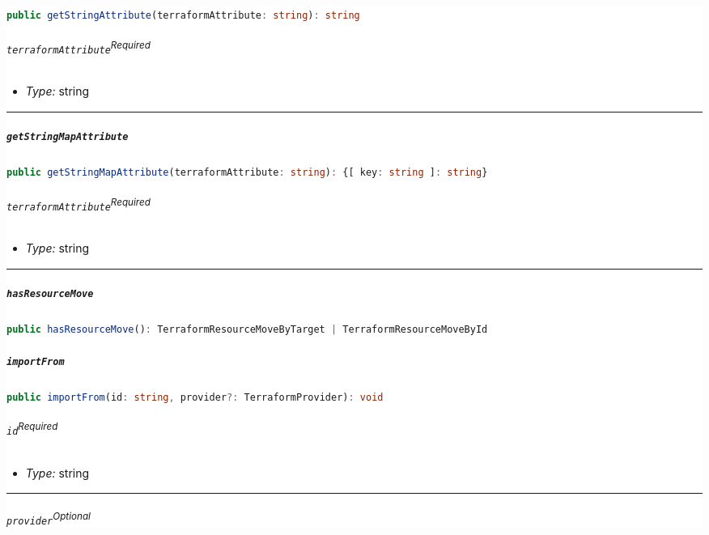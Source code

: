 ```typescript
public getStringAttribute(terraformAttribute: string): string
```

###### `terraformAttribute`<sup>Required</sup> <a name="terraformAttribute" id="@cdktf/provider-vsphere.computeClusterVmAntiAffinityRule.ComputeClusterVmAntiAffinityRule.getStringAttribute.parameter.terraformAttribute"></a>

- *Type:* string

---

##### `getStringMapAttribute` <a name="getStringMapAttribute" id="@cdktf/provider-vsphere.computeClusterVmAntiAffinityRule.ComputeClusterVmAntiAffinityRule.getStringMapAttribute"></a>

```typescript
public getStringMapAttribute(terraformAttribute: string): {[ key: string ]: string}
```

###### `terraformAttribute`<sup>Required</sup> <a name="terraformAttribute" id="@cdktf/provider-vsphere.computeClusterVmAntiAffinityRule.ComputeClusterVmAntiAffinityRule.getStringMapAttribute.parameter.terraformAttribute"></a>

- *Type:* string

---

##### `hasResourceMove` <a name="hasResourceMove" id="@cdktf/provider-vsphere.computeClusterVmAntiAffinityRule.ComputeClusterVmAntiAffinityRule.hasResourceMove"></a>

```typescript
public hasResourceMove(): TerraformResourceMoveByTarget | TerraformResourceMoveById
```

##### `importFrom` <a name="importFrom" id="@cdktf/provider-vsphere.computeClusterVmAntiAffinityRule.ComputeClusterVmAntiAffinityRule.importFrom"></a>

```typescript
public importFrom(id: string, provider?: TerraformProvider): void
```

###### `id`<sup>Required</sup> <a name="id" id="@cdktf/provider-vsphere.computeClusterVmAntiAffinityRule.ComputeClusterVmAntiAffinityRule.importFrom.parameter.id"></a>

- *Type:* string

---

###### `provider`<sup>Optional</sup> <a name="provider" id="@cdktf/provider-vsphere.computeClusterVmAntiAffinityRule.ComputeClusterVmAntiAffinityRule.importFrom.parameter.provider"></a>
